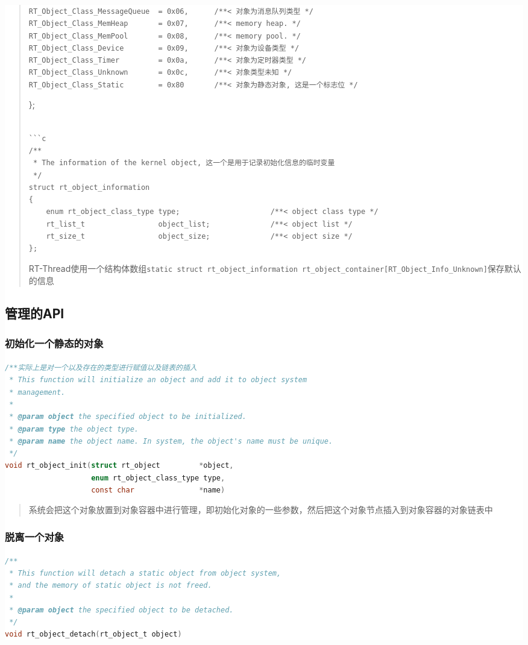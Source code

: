 >     RT_Object_Class_MessageQueue  = 0x06,      /**< 对象为消息队列类型 */
>     RT_Object_Class_MemHeap       = 0x07,      /**< memory heap. */
>     RT_Object_Class_MemPool       = 0x08,      /**< memory pool. */
>     RT_Object_Class_Device        = 0x09,      /**< 对象为设备类型 */
>     RT_Object_Class_Timer         = 0x0a,      /**< 对象为定时器类型 */
>     RT_Object_Class_Unknown       = 0x0c,      /**< 对象类型未知 */
>     RT_Object_Class_Static        = 0x80       /**< 对象为静态对象, 这是一个标志位 */
> };
> ```
>
> ```c
> /**
>  * The information of the kernel object, 这一个是用于记录初始化信息的临时变量
>  */
> struct rt_object_information
> {
>     enum rt_object_class_type type;                     /**< object class type */
>     rt_list_t                 object_list;              /**< object list */
>     rt_size_t                 object_size;              /**< object size */
> };
> ```
>
> RT-Thread使用一个结构体数组`static struct rt_object_information rt_object_container[RT_Object_Info_Unknown]`保存默认的信息

## 管理的API

### 初始化一个静态的对象

```c
/**实际上是对一个以及存在的类型进行赋值以及链表的插入
 * This function will initialize an object and add it to object system
 * management.
 *
 * @param object the specified object to be initialized.
 * @param type the object type.
 * @param name the object name. In system, the object's name must be unique.
 */
void rt_object_init(struct rt_object         *object,
                    enum rt_object_class_type type,
                    const char               *name)
```

> 系统会把这个对象放置到对象容器中进行管理，即初始化对象的一些参数，然后把这个对象节点插入到对象容器的对象链表中

### 脱离一个对象

```c
/**
 * This function will detach a static object from object system,
 * and the memory of static object is not freed.
 *
 * @param object the specified object to be detached.
 */
void rt_object_detach(rt_object_t object)
```
